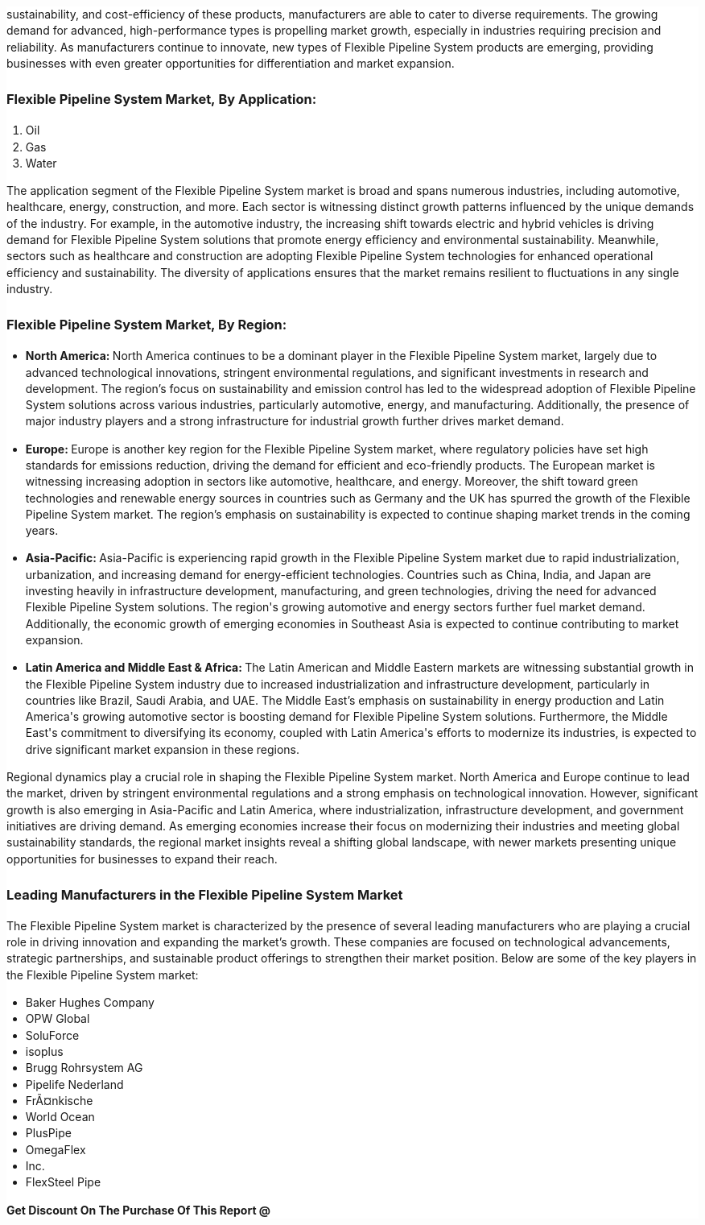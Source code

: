 sustainability, and cost-efficiency of these products, manufacturers are able to cater to diverse requirements. The growing demand for advanced, high-performance types is propelling market growth, especially in industries requiring precision and reliability. As manufacturers continue to innovate, new types of Flexible Pipeline System products are emerging, providing businesses with even greater opportunities for differentiation and market expansion.</p><h3>Flexible Pipeline System Market,&nbsp;By Application:</h3><ol><li>Oil<li> Gas<li> Water</li></ol><p>The application segment of the Flexible Pipeline System market is broad and spans numerous industries, including automotive, healthcare, energy, construction, and more. Each sector is witnessing distinct growth patterns influenced by the unique demands of the industry. For example, in the automotive industry, the increasing shift towards electric and hybrid vehicles is driving demand for Flexible Pipeline System solutions that promote energy efficiency and environmental sustainability. Meanwhile, sectors such as healthcare and construction are adopting Flexible Pipeline System technologies for enhanced operational efficiency and sustainability. The diversity of applications ensures that the market remains resilient to fluctuations in any single industry.</p><h3>Flexible Pipeline System Market, By Region:</h3><ul><li><p><strong>North America:&nbsp;</strong>North America continues to be a dominant player in the Flexible Pipeline System market, largely due to advanced technological innovations, stringent environmental regulations, and significant investments in research and development. The region&rsquo;s focus on sustainability and emission control has led to the widespread adoption of Flexible Pipeline System solutions across various industries, particularly automotive, energy, and manufacturing. Additionally, the presence of major industry players and a strong infrastructure for industrial growth further drives market demand.</p></li><li><p><strong><strong>Europe:&nbsp;</strong></strong>Europe is another key region for the Flexible Pipeline System market, where regulatory policies have set high standards for emissions reduction, driving the demand for efficient and eco-friendly products. The European market is witnessing increasing adoption in sectors like automotive, healthcare, and energy. Moreover, the shift toward green technologies and renewable energy sources in countries such as Germany and the UK has spurred the growth of the Flexible Pipeline System market. The region&rsquo;s emphasis on sustainability is expected to continue shaping market trends in the coming years.</p></li><li><p><strong><strong>Asia-Pacific:&nbsp;</strong></strong>Asia-Pacific is experiencing rapid growth in the Flexible Pipeline System market due to rapid industrialization, urbanization, and increasing demand for energy-efficient technologies. Countries such as China, India, and Japan are investing heavily in infrastructure development, manufacturing, and green technologies, driving the need for advanced Flexible Pipeline System solutions. The region's growing automotive and energy sectors further fuel market demand. Additionally, the economic growth of emerging economies in Southeast Asia is expected to continue contributing to market expansion.</p></li><li><p><strong><strong>Latin America and Middle East &amp; Africa:&nbsp;</strong></strong>The Latin American and Middle Eastern markets are witnessing substantial growth in the Flexible Pipeline System industry due to increased industrialization and infrastructure development, particularly in countries like Brazil, Saudi Arabia, and UAE. The Middle East&rsquo;s emphasis on sustainability in energy production and Latin America's growing automotive sector is boosting demand for Flexible Pipeline System solutions. Furthermore, the Middle East's commitment to diversifying its economy, coupled with Latin America's efforts to modernize its industries, is expected to drive significant market expansion in these regions.</p></li></ul><p>Regional dynamics play a crucial role in shaping the Flexible Pipeline System market. North America and Europe continue to lead the market, driven by stringent environmental regulations and a strong emphasis on technological innovation. However, significant growth is also emerging in Asia-Pacific and Latin America, where industrialization, infrastructure development, and government initiatives are driving demand. As emerging economies increase their focus on modernizing their industries and meeting global sustainability standards, the regional market insights reveal a shifting global landscape, with newer markets presenting unique opportunities for businesses to expand their reach.</p><h3><strong>Leading Manufacturers in the Flexible Pipeline System Market</strong></h3><p>The Flexible Pipeline System market is characterized by the presence of several leading manufacturers who are playing a crucial role in driving innovation and expanding the market&rsquo;s growth. These companies are focused on technological advancements, strategic partnerships, and sustainable product offerings to strengthen their market position. Below are some of the key players in the Flexible Pipeline System market:</p></div><div class="article-main__content" data-test-id="publishing-text-block"><ul><li><span class="">Baker Hughes Company<li> OPW Global<li> SoluForce<li> isoplus<li> Brugg Rohrsystem AG<li> Pipelife Nederland<li> FrÃ¤nkische<li> World Ocean<li> PlusPipe<li> OmegaFlex<li> Inc.<li> FlexSteel Pipe</span></li></ul></div><div class="article-main__content" data-test-id="publishing-text-block"><p><span class="font-[700]"><strong>Get Discount On The Purchase Of This Report @</strong>